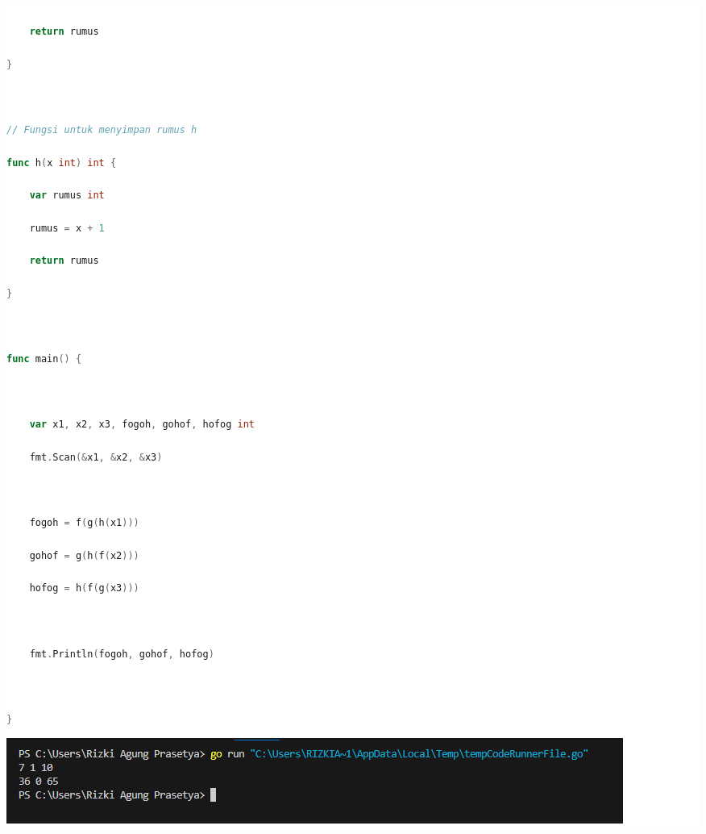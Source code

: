 ```go

    return rumus

}

  

// Fungsi untuk menyimpan rumus h

func h(x int) int {

    var rumus int

    rumus = x + 1

    return rumus

}

  

func main() {

  

    var x1, x2, x3, fogoh, gohof, hofog int

    fmt.Scan(&x1, &x2, &x3)

  

    fogoh = f(g(h(x1)))

    gohof = g(h(f(x2)))

    hofog = h(f(g(x3)))

  

    fmt.Println(fogoh, gohof, hofog)

  

}

```

![](output/soal2.png)
